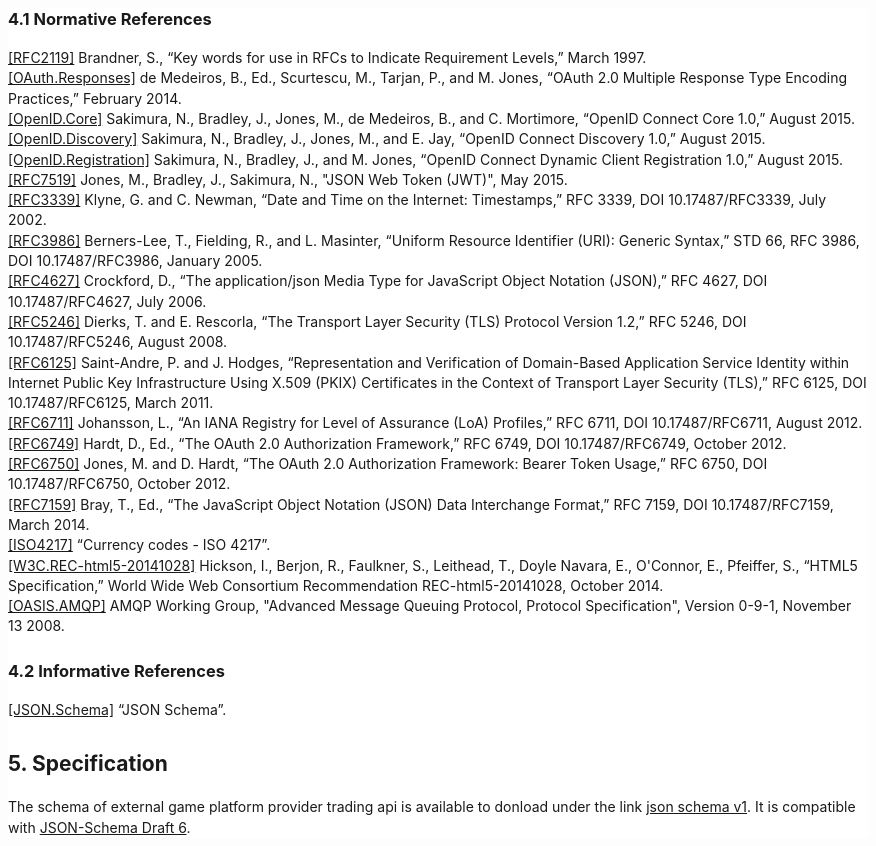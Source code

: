 ### 4.1 Normative References

[[RFC2119]](http://www.ietf.org/rfc/rfc2119.txt)  Brandner, S., “Key words for use in RFCs to Indicate Requirement Levels,” March 1997.  
[[OAuth.Responses]](http://openid.net/specs/oauth-v2-multiple-response-types-1_0.html) 	de Medeiros, B., Ed., Scurtescu, M., Tarjan, P., and M. Jones, “OAuth 2.0 Multiple Response Type Encoding Practices,” February 2014.  
[[OpenID.Core]](http://openid.net/specs/openid-connect-core-1_0.html) 	Sakimura, N., Bradley, J., Jones, M., de Medeiros, B., and C. Mortimore, “OpenID Connect Core 1.0,” August 2015.  
[[OpenID.Discovery]](http://openid.net/specs/openid-connect-discovery-1_0.html) 	Sakimura, N., Bradley, J., Jones, M., and E. Jay, “OpenID Connect Discovery 1.0,” August 2015.  
[[OpenID.Registration]](http://openid.net/specs/openid-connect-registration-1_0.html) 	Sakimura, N., Bradley, J., and M. Jones, “OpenID Connect Dynamic Client Registration 1.0,” August 2015.  
[[RFC7519]](https://tools.ietf.org/html/rfc7519)  Jones, M., Bradley, J., Sakimura, N., "JSON Web Token (JWT)", May 2015.  
[[RFC3339]](http://www.rfc-editor.org/info/rfc3339) 	Klyne, G. and C. Newman, “Date and Time on the Internet: Timestamps,” RFC 3339, DOI 10.17487/RFC3339, July 2002.  
[[RFC3986]](http://www.rfc-editor.org/info/rfc3986) 	Berners-Lee, T., Fielding, R., and L. Masinter, “Uniform Resource Identifier (URI): Generic Syntax,” STD 66, RFC 3986, DOI 10.17487/RFC3986, January 2005.  
[[RFC4627]](http://www.rfc-editor.org/info/rfc4627) 	Crockford, D., “The application/json Media Type for JavaScript Object Notation (JSON),” RFC 4627, DOI 10.17487/RFC4627, July 2006.  
[[RFC5246]](http://www.rfc-editor.org/info/rfc5246) 	Dierks, T. and E. Rescorla, “The Transport Layer Security (TLS) Protocol Version 1.2,” RFC 5246, DOI 10.17487/RFC5246, August 2008.  
[[RFC6125]](http://www.rfc-editor.org/info/rfc6125) 	Saint-Andre, P. and J. Hodges, “Representation and Verification of Domain-Based Application Service Identity within Internet Public Key Infrastructure Using X.509 (PKIX) Certificates in the Context of Transport Layer Security (TLS),” RFC 6125, DOI 10.17487/RFC6125, March 2011.  
[[RFC6711]](http://www.rfc-editor.org/info/rfc6711) 	Johansson, L., “An IANA Registry for Level of Assurance (LoA) Profiles,” RFC 6711, DOI 10.17487/RFC6711, August 2012.  
[[RFC6749]](http://www.rfc-editor.org/info/rfc6749,https://oauth.net/2/) 	Hardt, D., Ed., “The OAuth 2.0 Authorization Framework,” RFC 6749, DOI 10.17487/RFC6749, October 2012.  
[[RFC6750]](http://www.rfc-editor.org/info/rfc6750) 	Jones, M. and D. Hardt, “The OAuth 2.0 Authorization Framework: Bearer Token Usage,” RFC 6750, DOI 10.17487/RFC6750, October 2012.  
[[RFC7159]](http://www.rfc-editor.org/info/rfc7159) 	Bray, T., Ed., “The JavaScript Object Notation (JSON) Data Interchange Format,” RFC 7159, DOI 10.17487/RFC7159, March 2014.  
[[ISO4217]](http://www.iso.org/iso/home/standards/currency_codes.htm)  “Currency codes - ISO 4217”.  
[[W3C.REC-html5-20141028]](https://www.w3.org/TR/html5/)  Hickson, I., Berjon, R., Faulkner, S., Leithead, T., Doyle Navara, E., O'Connor, E., Pfeiffer, S., “HTML5 Specification,” World Wide Web Consortium Recommendation REC-html5-20141028, October 2014.  
[[OASIS.AMQP]](http://www.amqp.org/specification/0-9-1/amqp-org-download) AMQP Working Group, "Advanced Message Queuing Protocol, Protocol Specification", Version 0-9-1, November 13 2008.  

### 4.2 Informative References

[[JSON.Schema]](http://json-schema.org)  “JSON Schema”.  

## 5. Specification

The schema of external game platform provider trading api is available to donload under the link [json schema v1](https://github.com/romanCB/docs-public/tree/master/schemas/v1.0). It is compatible with [JSON-Schema Draft 6](http://json-schema.org/latest/json-schema-core.html).  
